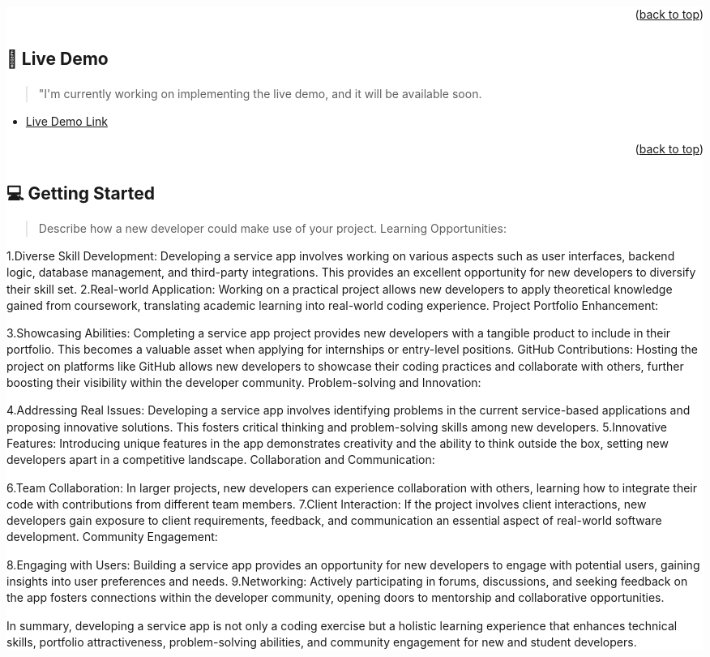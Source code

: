 <p align="right">(<a href="#readme-top">back to top</a>)</p>



## 🚀 Live Demo <a name="live-demo"></a>

> "I'm currently working on implementing the live demo, and it will be available soon.

- [Live Demo Link]()

<p align="right">(<a href="#readme-top">back to top</a>)</p>



## 💻 Getting Started <a name="getting-started"></a>

> Describe how a new developer could make use of your project.
Learning Opportunities:

1.Diverse Skill Development: Developing a service app involves working on various aspects such as user interfaces, backend logic, database management, and third-party integrations. This provides an excellent opportunity for new developers to diversify their skill set.
2.Real-world Application: Working on a practical project allows new developers to apply theoretical knowledge gained from coursework, translating academic learning into real-world coding experience.
Project Portfolio Enhancement:

3.Showcasing Abilities: Completing a service app project provides new developers with a tangible product to include in their portfolio. This becomes a valuable asset when applying for internships or entry-level positions.
GitHub Contributions: Hosting the project on platforms like GitHub allows new developers to showcase their coding practices and collaborate with others, further boosting their visibility within the developer community.
Problem-solving and Innovation:

4.Addressing Real Issues: Developing a service app involves identifying problems in the current service-based applications and proposing innovative solutions. This fosters critical thinking and problem-solving skills among new developers.
5.Innovative Features: Introducing unique features in the app demonstrates creativity and the ability to think outside the box, setting new developers apart in a competitive landscape.
Collaboration and Communication:

6.Team Collaboration: In larger projects, new developers can experience collaboration with others, learning how to integrate their code with contributions from different team members.
7.Client Interaction: If the project involves client interactions, new developers gain exposure to client requirements, feedback, and communication an essential aspect of real-world software development.
Community Engagement:

8.Engaging with Users: Building a service app provides an opportunity for new developers to engage with potential users, gaining insights into user preferences and needs.
9.Networking: Actively participating in forums, discussions, and seeking feedback on the app fosters connections within the developer community, opening doors to mentorship and collaborative opportunities.

In summary, developing a service app is not only a coding exercise but a holistic learning experience that enhances technical skills, portfolio attractiveness, problem-solving abilities, and community engagement for new and student developers.
